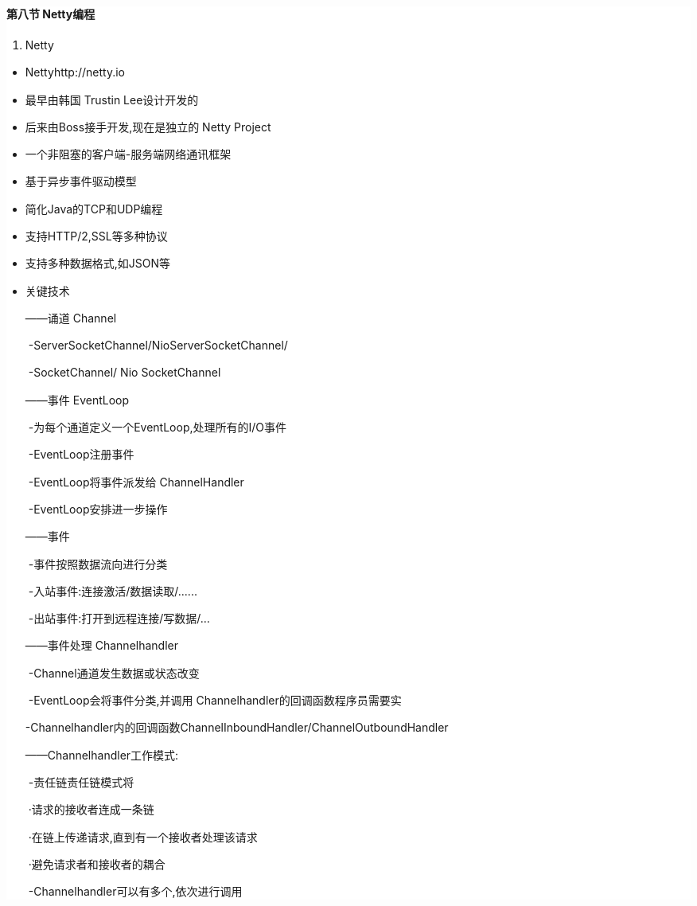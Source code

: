 #### 第八节 Netty编程

1. Netty

- Nettyhttp://netty.io

- 最早由韩国 Trustin Lee设计开发的

- 后来由Boss接手开发,现在是独立的 Netty Project

- 一个非阻塞的客户端-服务端网络通讯框架

- 基于异步事件驱动模型

- 简化Java的TCP和UDP编程

- 支持HTTP/2,SSL等多种协议

- 支持多种数据格式,如JSON等

- 关键技术

  ——诵道 Channel 

  ​	-ServerSocketChannel/NioServerSocketChannel/ 

  ​	-SocketChannel/ Nio SocketChannel

  ——事件 EventLoop

  ​	-为每个通道定义一个EventLoop,处理所有的I/O事件

  ​	-EventLoop注册事件

  ​	-EventLoop将事件派发给 ChannelHandler 

  ​	-EventLoop安排进一步操作

  ——事件

  ​	-事件按照数据流向进行分类

  ​	-入站事件:连接激活/数据读取/......

  ​	-出站事件:打开到远程连接/写数据/…

  ——事件处理 Channelhandler

  ​	-Channel通道发生数据或状态改变

  ​	-EventLoop会将事件分类,并调用 Channelhandler的回调函数程序员需要实

  ​	-Channelhandler内的回调函数ChannelInboundHandler/ChannelOutboundHandler

  ——Channelhandler工作模式:

  ​	-责任链责任链模式将

  ​		·请求的接收者连成一条链

  ​		·在链上传递请求,直到有一个接收者处理该请求

  ​		·避免请求者和接收者的耦合

  ​	-Channelhandler可以有多个,依次进行调用

